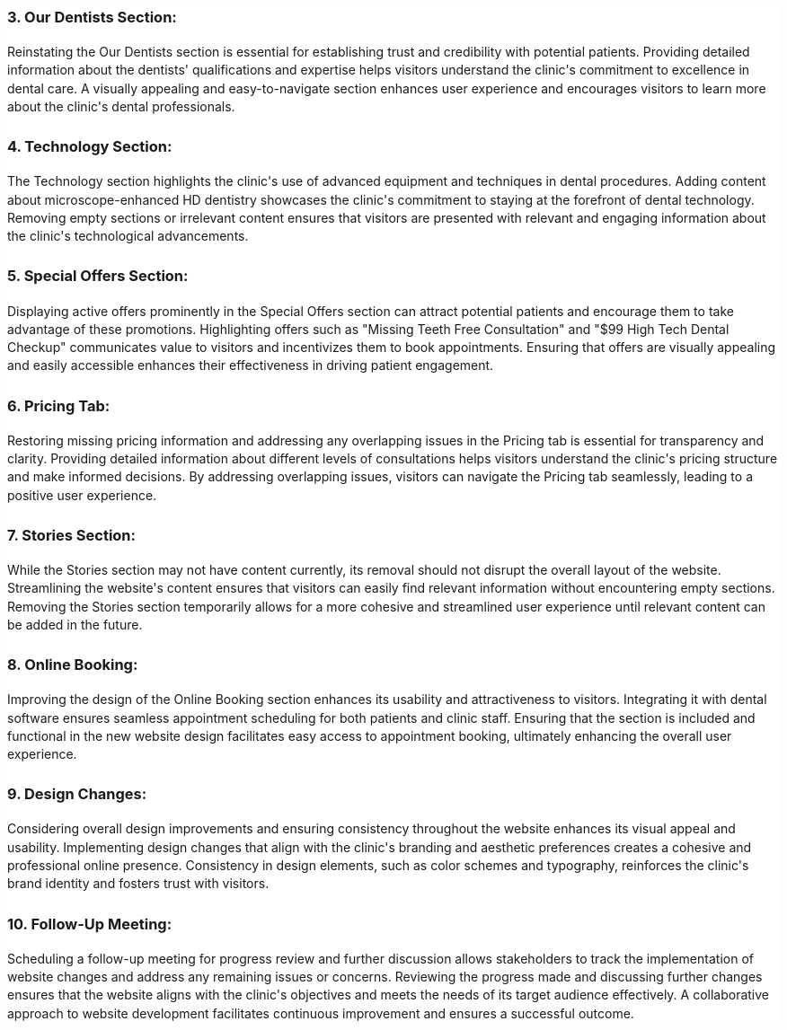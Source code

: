 ### 3. Our Dentists Section:
Reinstating the Our Dentists section is essential for establishing trust and credibility with potential patients. Providing detailed information about the dentists' qualifications and expertise helps visitors understand the clinic's commitment to excellence in dental care. A visually appealing and easy-to-navigate section enhances user experience and encourages visitors to learn more about the clinic's dental professionals.

### 4. Technology Section:
The Technology section highlights the clinic's use of advanced equipment and techniques in dental procedures. Adding content about microscope-enhanced HD dentistry showcases the clinic's commitment to staying at the forefront of dental technology. Removing empty sections or irrelevant content ensures that visitors are presented with relevant and engaging information about the clinic's technological advancements.

### 5. Special Offers Section:
Displaying active offers prominently in the Special Offers section can attract potential patients and encourage them to take advantage of these promotions. Highlighting offers such as "Missing Teeth Free Consultation" and "$99 High Tech Dental Checkup" communicates value to visitors and incentivizes them to book appointments. Ensuring that offers are visually appealing and easily accessible enhances their effectiveness in driving patient engagement.

### 6. Pricing Tab:
Restoring missing pricing information and addressing any overlapping issues in the Pricing tab is essential for transparency and clarity. Providing detailed information about different levels of consultations helps visitors understand the clinic's pricing structure and make informed decisions. By addressing overlapping issues, visitors can navigate the Pricing tab seamlessly, leading to a positive user experience.

### 7. Stories Section:
While the Stories section may not have content currently, its removal should not disrupt the overall layout of the website. Streamlining the website's content ensures that visitors can easily find relevant information without encountering empty sections. Removing the Stories section temporarily allows for a more cohesive and streamlined user experience until relevant content can be added in the future.

### 8. Online Booking:
Improving the design of the Online Booking section enhances its usability and attractiveness to visitors. Integrating it with dental software ensures seamless appointment scheduling for both patients and clinic staff. Ensuring that the section is included and functional in the new website design facilitates easy access to appointment booking, ultimately enhancing the overall user experience.

### 9. Design Changes:
Considering overall design improvements and ensuring consistency throughout the website enhances its visual appeal and usability. Implementing design changes that align with the clinic's branding and aesthetic preferences creates a cohesive and professional online presence. Consistency in design elements, such as color schemes and typography, reinforces the clinic's brand identity and fosters trust with visitors.

### 10. Follow-Up Meeting:
Scheduling a follow-up meeting for progress review and further discussion allows stakeholders to track the implementation of website changes and address any remaining issues or concerns. Reviewing the progress made and discussing further changes ensures that the website aligns with the clinic's objectives and meets the needs of its target audience effectively. A collaborative approach to website development facilitates continuous improvement and ensures a successful outcome.

